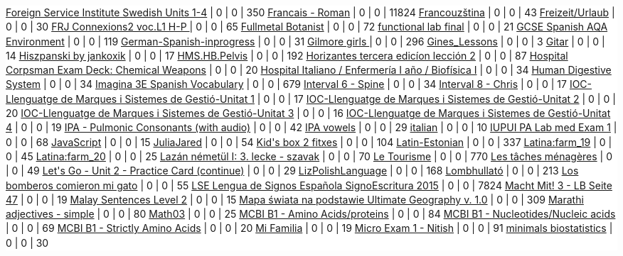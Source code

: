 [Foreign Service Institute Swedish Units 1-4](https://ankiweb.net/shared/info/3439860879) | 0 | 0 | 350
[Francais - Roman](https://ankiweb.net/shared/info/1615755575) | 0 | 0 | 11824
[Francouzština](https://ankiweb.net/shared/info/347555544) | 0 | 0 | 43
[Freizeit/Urlaub](https://ankiweb.net/shared/info/2417834320) | 0 | 0 | 30
[FRJ Connexions2 voc.L1 H-P ](https://ankiweb.net/shared/info/531896921) | 0 | 0 | 65
[Fullmetal Botanist](https://ankiweb.net/shared/info/2060842003) | 0 | 0 | 72
[functional lab final](https://ankiweb.net/shared/info/1732187310) | 0 | 0 | 21
[GCSE Spanish AQA Environment](https://ankiweb.net/shared/info/1626054154) | 0 | 0 | 119
[German-Spanish-inprogress](https://ankiweb.net/shared/info/1185680326) | 0 | 0 | 31
[Gilmore girls ](https://ankiweb.net/shared/info/1022860579) | 0 | 0 | 296
[Gines_Lessons](https://ankiweb.net/shared/info/1348372891) | 0 | 0 | 3
[Gitar](https://ankiweb.net/shared/info/226540888) | 0 | 0 | 14
[Hiszpanski by jankoxik](https://ankiweb.net/shared/info/510759035) | 0 | 0 | 17
[HMS.HB.Pelvis](https://ankiweb.net/shared/info/2471144587) | 0 | 0 | 192
[Horizantes tercera edicíon lección 2](https://ankiweb.net/shared/info/1586715527) | 0 | 0 | 87
[Hospital Corpsman Exam Deck: Chemical Weapons](https://ankiweb.net/shared/info/1721290998) | 0 | 0 | 20
[Hospital Italiano / Enfermería I año / Biofísica I](https://ankiweb.net/shared/info/72405212) | 0 | 0 | 34
[Human Digestive System](https://ankiweb.net/shared/info/579964506) | 0 | 0 | 34
[Imagina 3E Spanish Vocabulary](https://ankiweb.net/shared/info/206148642) | 0 | 0 | 679
[Interval 6 - Spine](https://ankiweb.net/shared/info/54710468) | 0 | 0 | 34
[Interval 8 - Chris](https://ankiweb.net/shared/info/5683534) | 0 | 0 | 17
[IOC-Llenguatge de Marques i Sistemes de Gestió-Unitat 1](https://ankiweb.net/shared/info/730535744) | 0 | 0 | 17
[IOC-Llenguatge de Marques i Sistemes de Gestió-Unitat 2](https://ankiweb.net/shared/info/3218060776) | 0 | 0 | 20
[IOC-Llenguatge de Marques i Sistemes de Gestió-Unitat 3](https://ankiweb.net/shared/info/2678657383) | 0 | 0 | 16
[IOC-Llenguatge de Marques i Sistemes de Gestió-Unitat 4](https://ankiweb.net/shared/info/3012205386) | 0 | 0 | 19
[IPA - Pulmonic Consonants (with audio)](https://ankiweb.net/shared/info/552307912) | 0 | 0 | 42
[IPA vowels](https://ankiweb.net/shared/info/4010489887) | 0 | 0 | 29
[italian](https://ankiweb.net/shared/info/1179659875) | 0 | 0 | 10
[IUPUI PA Lab med Exam 1](https://ankiweb.net/shared/info/466037064) | 0 | 0 | 68
[JavaScript](https://ankiweb.net/shared/info/490242470) | 0 | 0 | 15
[JuliaJared](https://ankiweb.net/shared/info/39987571) | 0 | 0 | 54
[Kid's box 2 fitxes](https://ankiweb.net/shared/info/1478857671) | 0 | 0 | 104
[Latin-Estonian](https://ankiweb.net/shared/info/1998013663) | 0 | 0 | 337
[Latina:farm_19](https://ankiweb.net/shared/info/1222451937) | 0 | 0 | 45
[Latina:farm_20](https://ankiweb.net/shared/info/2037545173) | 0 | 0 | 25
[Lazán németül I: 3. lecke - szavak](https://ankiweb.net/shared/info/1602298555) | 0 | 0 | 70
[Le Tourisme](https://ankiweb.net/shared/info/1511127903) | 0 | 0 | 770
[Les tâches ménagères](https://ankiweb.net/shared/info/1289904250) | 0 | 0 | 49
[Let's Go - Unit 2 - Practice Card (continue)](https://ankiweb.net/shared/info/531744294) | 0 | 0 | 29
[LizPolishLanguage](https://ankiweb.net/shared/info/89126766) | 0 | 0 | 168
[Lombhullató](https://ankiweb.net/shared/info/450261711) | 0 | 0 | 213
[Los bomberos comieron mi gato](https://ankiweb.net/shared/info/1207523922) | 0 | 0 | 55
[LSE Lengua de Signos Española SignoEscritura 2015](https://ankiweb.net/shared/info/1158491752) | 0 | 0 | 7824
[Macht Mit! 3 - LB Seite 47](https://ankiweb.net/shared/info/3455719500) | 0 | 0 | 19
[Malay Sentences Level 2](https://ankiweb.net/shared/info/1204688718) | 0 | 0 | 15
[Mapa świata na podstawie Ultimate Geography v. 1.0](https://ankiweb.net/shared/info/1731406480) | 0 | 0 | 309
[Marathi adjectives - simple](https://ankiweb.net/shared/info/1269608461) | 0 | 0 | 80
[Math03](https://ankiweb.net/shared/info/2110025612) | 0 | 0 | 25
[MCBI B1 - Amino Acids/proteins](https://ankiweb.net/shared/info/1594855394) | 0 | 0 | 84
[MCBI B1 - Nucleotides/Nucleic acids](https://ankiweb.net/shared/info/442460260) | 0 | 0 | 69
[MCBI B1 - Strictly Amino Acids](https://ankiweb.net/shared/info/1886128943) | 0 | 0 | 20
[Mi Familia](https://ankiweb.net/shared/info/1963279095) | 0 | 0 | 19
[Micro Exam 1 - Nitish](https://ankiweb.net/shared/info/1466562586) | 0 | 0 | 91
[minimals biostatistics](https://ankiweb.net/shared/info/1131934718) | 0 | 0 | 30